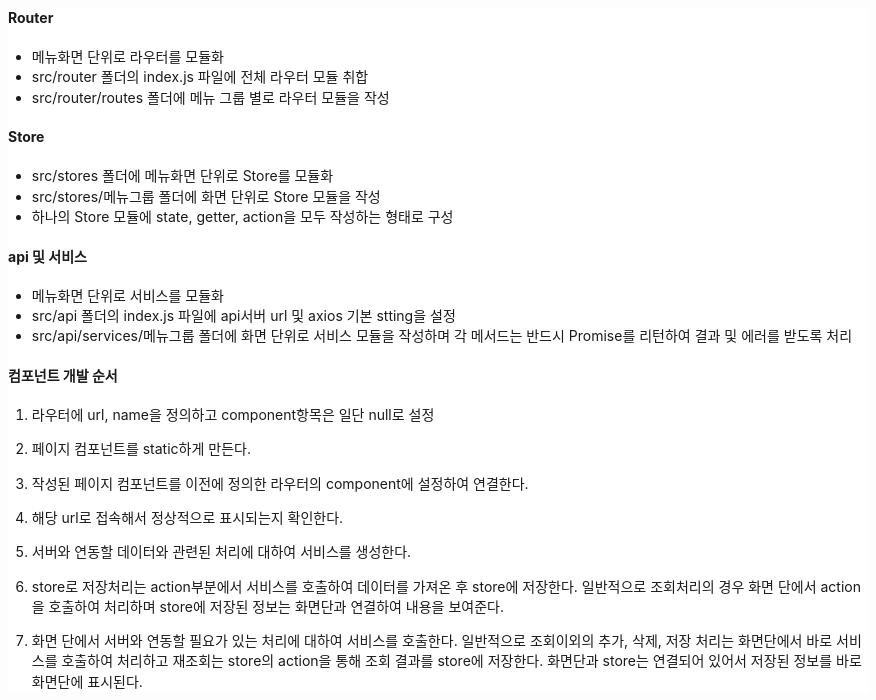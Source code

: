 #### Router
- 메뉴화면 단위로 라우터를 모듈화
- src/router 폴더의 index.js 파일에 전체 라우터 모듈 취합
- src/router/routes 폴더에 메뉴 그룹 별로 라우터 모듈을 작성

#### Store
- src/stores 폴더에 메뉴화면 단위로 Store를 모듈화
- src/stores/메뉴그룹 폴더에 화면 단위로 Store 모듈을 작성
- 하나의 Store 모듈에 state, getter, action을 모두 작성하는 형태로 구성

#### api 및 서비스
- 메뉴화면 단위로 서비스를 모듈화
- src/api 폴더의 index.js 파일에 api서버 url 및 axios 기본 stting을 설정
- src/api/services/메뉴그룹 폴더에 화면 단위로 서비스 모듈을 작성하며 각 메서드는 반드시 
  Promise를 리턴하여 결과 및 에러를 받도록 처리
  

#### 컴포넌트 개발 순서

1. 라우터에 url, name을 정의하고 component항목은 일단 null로 설정
2. 페이지 컴포넌트를 static하게 만든다. 
3. 작성된 페이지 컴포넌트를 이전에 정의한 라우터의 component에 설정하여 연결한다.
4. 해당 url로 접속해서 정상적으로 표시되는지 확인한다.

5. 서버와 연동할 데이터와 관련된 처리에 대하여 서비스를 생성한다.
6. store로 저장처리는 action부분에서 서비스를 호출하여 데이터를 가져온 후 store에 저장한다.
   일반적으로 조회처리의 경우 화면 단에서 action을 호출하여 처리하며 store에 저장된
   정보는 화면단과 연결하여 내용을 보여준다.

7. 화면 단에서 서버와 연동할 필요가 있는 처리에 대하여 서비스를 호출한다.
   일반적으로 조회이외의 추가, 삭제, 저장 처리는 화면단에서 바로 서비스를 호출하여 처리하고
   재조회는 store의 action을 통해 조회 결과를 store에 저장한다.
   화면단과 store는 연결되어 있어서 저장된 정보를 바로 화면단에 표시된다.
